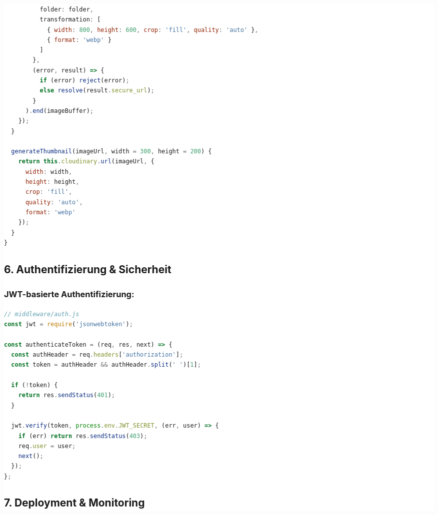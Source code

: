 ```javascript
          folder: folder,
          transformation: [
            { width: 800, height: 600, crop: 'fill', quality: 'auto' },
            { format: 'webp' }
          ]
        },
        (error, result) => {
          if (error) reject(error);
          else resolve(result.secure_url);
        }
      ).end(imageBuffer);
    });
  }
  
  generateThumbnail(imageUrl, width = 300, height = 200) {
    return this.cloudinary.url(imageUrl, {
      width: width,
      height: height,
      crop: 'fill',
      quality: 'auto',
      format: 'webp'
    });
  }
}
```

## 6. Authentifizierung & Sicherheit

### JWT-basierte Authentifizierung:
```javascript
// middleware/auth.js
const jwt = require('jsonwebtoken');

const authenticateToken = (req, res, next) => {
  const authHeader = req.headers['authorization'];
  const token = authHeader && authHeader.split(' ')[1];
  
  if (!token) {
    return res.sendStatus(401);
  }
  
  jwt.verify(token, process.env.JWT_SECRET, (err, user) => {
    if (err) return res.sendStatus(403);
    req.user = user;
    next();
  });
};
```

## 7. Deployment & Monitoring
